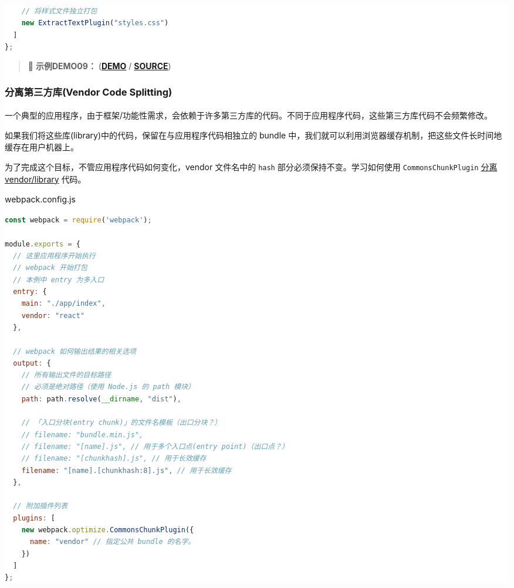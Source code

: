 ```js
    // 将样式文件独立打包
    new ExtractTextPlugin("styles.css")
  ]
};
```

> ​:flashlight: **示例DEMO09：** ([**DEMO**](https://dunwu.github.io/frontend-tutorial/chapter03/webpack2/demo09/dist/index.html) / [**SOURCE**](https://github.com/dunwu/frontend-tutorial/tree/master/codes/chapter03/webpack2/demo09))

### 分离第三方库(Vendor Code Splitting)

一个典型的应用程序，由于框架/功能性需求，会依赖于许多第三方库的代码。不同于应用程序代码，这些第三方库代码不会频繁修改。

如果我们将这些库(library)中的代码，保留在与应用程序代码相独立的 bundle 中，我们就可以利用浏览器缓存机制，把这些文件长时间地缓存在用户机器上。

为了完成这个目标，不管应用程序代码如何变化，vendor 文件名中的 `hash` 部分必须保持不变。学习如何使用 `CommonsChunkPlugin` [分离 vendor/library](https://doc.webpack-china.org/guides/code-splitting-libraries) 代码。

webpack.config.js

```js
const webpack = require('webpack');

module.exports = {
  // 这里应用程序开始执行
  // webpack 开始打包
  // 本例中 entry 为多入口
  entry: {
    main: "./app/index",
    vendor: "react"
  },
  
  // webpack 如何输出结果的相关选项
  output: {
    // 所有输出文件的目标路径
    // 必须是绝对路径（使用 Node.js 的 path 模块）
    path: path.resolve(__dirname, "dist"),

    // 「入口分块(entry chunk)」的文件名模板（出口分块？）
    // filename: "bundle.min.js",
    // filename: "[name].js", // 用于多个入口点(entry point)（出口点？）
    // filename: "[chunkhash].js", // 用于长效缓存
    filename: "[name].[chunkhash:8].js", // 用于长效缓存
  },

  // 附加插件列表
  plugins: [
    new webpack.optimize.CommonsChunkPlugin({
      name: "vendor" // 指定公共 bundle 的名字。
    })
  ]
};
```
